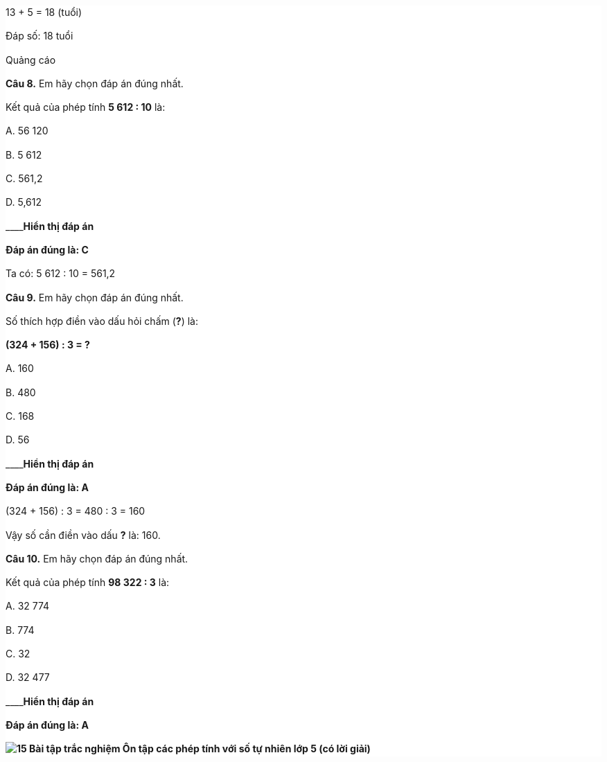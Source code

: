 13 + 5 = 18 (tuổi)

Đáp số: 18 tuổi

Quảng cáo

**Câu 8.** Em hãy chọn đáp án đúng nhất.

Kết quả của phép tính **5 612 : 10** là:

A. 56 120

B. 5 612

C. 561,2

D. 5,612

____**Hiển thị đáp án**

**Đáp án đúng là: C**

Ta có: 5 612 : 10 = 561,2

**Câu 9.** Em hãy chọn đáp án đúng nhất.

Số thích hợp điền vào dấu hỏi chấm (**?**) là:

**(324 + 156) : 3 = ?**

A. 160

B. 480

C. 168

D. 56

____**Hiển thị đáp án**

**Đáp án đúng là: A**

(324 + 156) : 3 = 480 : 3 = 160

Vậy số cần điền vào dấu **?** là: 160.

**Câu 10.** Em hãy chọn đáp án đúng nhất.

Kết quả của phép tính **98 322 : 3** là:

A. 32 774

B. 774

C. 32

D. 32 477

____**Hiển thị đáp án**

**Đáp án đúng là: A**

**![15 Bài tập trắc nghiệm Ôn tập các phép tính với số tự nhiên lớp 5 \(có lời giải\) ](https://vietjack.com/toan-5-kn/images/trac-nghiem-bai-69-on-tap-cac-phep-tinh-voi-so-tu-nhien-phan-so-262249.PNG)**
